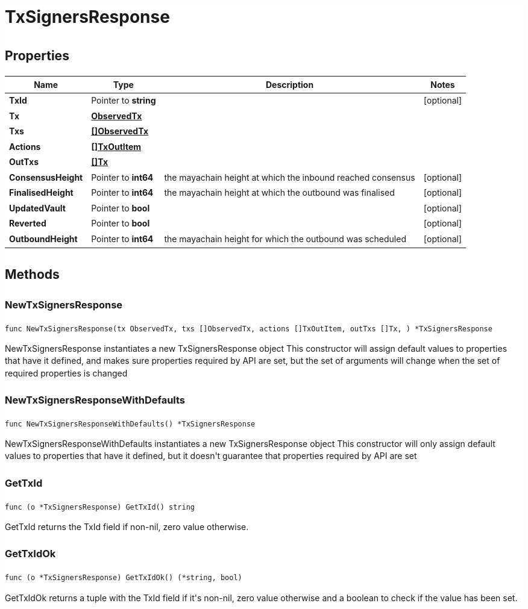# TxSignersResponse

## Properties

Name | Type | Description | Notes
------------ | ------------- | ------------- | -------------
**TxId** | Pointer to **string** |  | [optional] 
**Tx** | [**ObservedTx**](ObservedTx.md) |  | 
**Txs** | [**[]ObservedTx**](ObservedTx.md) |  | 
**Actions** | [**[]TxOutItem**](TxOutItem.md) |  | 
**OutTxs** | [**[]Tx**](Tx.md) |  | 
**ConsensusHeight** | Pointer to **int64** | the mayachain height at which the inbound reached consensus | [optional] 
**FinalisedHeight** | Pointer to **int64** | the mayachain height at which the outbound was finalised | [optional] 
**UpdatedVault** | Pointer to **bool** |  | [optional] 
**Reverted** | Pointer to **bool** |  | [optional] 
**OutboundHeight** | Pointer to **int64** | the mayachain height for which the outbound was scheduled | [optional] 

## Methods

### NewTxSignersResponse

`func NewTxSignersResponse(tx ObservedTx, txs []ObservedTx, actions []TxOutItem, outTxs []Tx, ) *TxSignersResponse`

NewTxSignersResponse instantiates a new TxSignersResponse object
This constructor will assign default values to properties that have it defined,
and makes sure properties required by API are set, but the set of arguments
will change when the set of required properties is changed

### NewTxSignersResponseWithDefaults

`func NewTxSignersResponseWithDefaults() *TxSignersResponse`

NewTxSignersResponseWithDefaults instantiates a new TxSignersResponse object
This constructor will only assign default values to properties that have it defined,
but it doesn't guarantee that properties required by API are set

### GetTxId

`func (o *TxSignersResponse) GetTxId() string`

GetTxId returns the TxId field if non-nil, zero value otherwise.

### GetTxIdOk

`func (o *TxSignersResponse) GetTxIdOk() (*string, bool)`

GetTxIdOk returns a tuple with the TxId field if it's non-nil, zero value otherwise
and a boolean to check if the value has been set.
